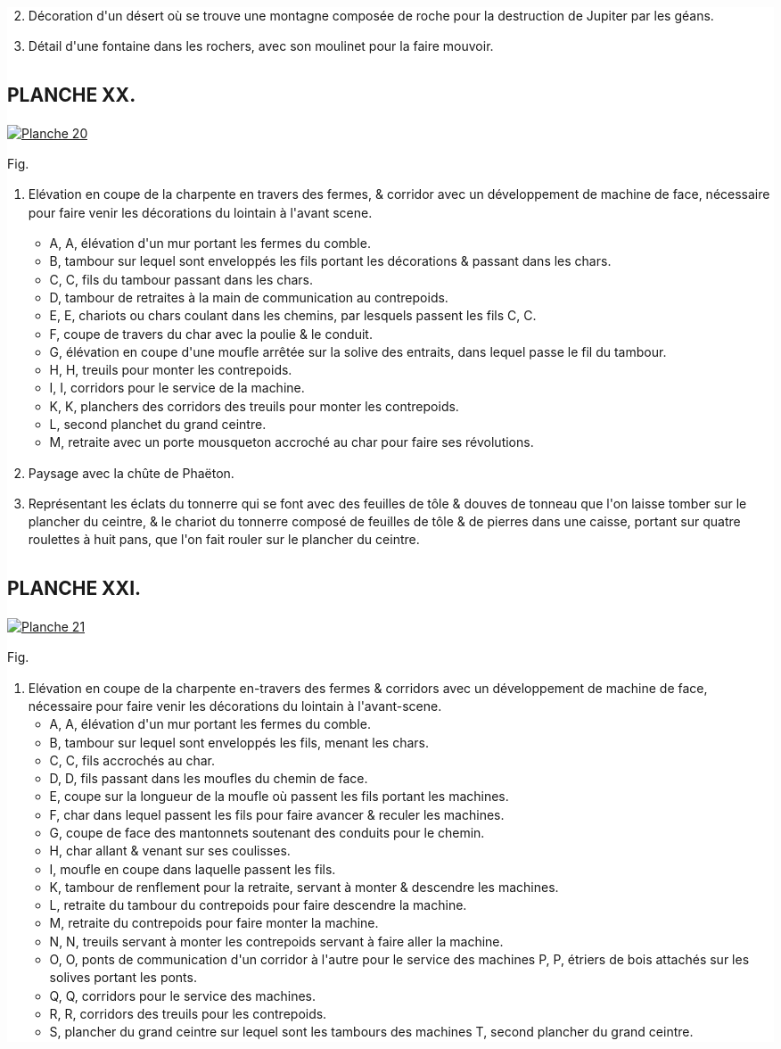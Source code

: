 2. Décoration d'un désert où se trouve une montagne composée de roche pour la destruction de Jupiter par les géans.

3. Détail d'une fontaine dans les rochers, avec son moulinet pour la faire mouvoir.


PLANCHE XX.
-----------

[![Planche 20](Planche_20.jpeg)](Planche_20.jpeg)

Fig.
1. Elévation en coupe de la charpente en travers des fermes, & corridor avec un développement de machine de face, nécessaire pour faire venir les décorations du lointain à l'avant scene.
	- A, A, élévation d'un mur portant les fermes du comble.
	- B, tambour sur lequel sont enveloppés les fils portant les décorations & passant dans les chars.
	- C, C, fils du tambour passant dans les chars.
	- D, tambour de retraites à la main de communication au contrepoids.
	- E, E, chariots ou chars coulant dans les chemins, par lesquels passent les fils C, C.
	- F, coupe de travers du char avec la poulie & le conduit.
	- G, élévation en coupe d'une moufle arrêtée  sur la solive des entraits, dans lequel passe le fil du tambour.
	- H, H, treuils pour monter les contrepoids.
	- I, I, corridors pour le service de la machine.
	- K, K, planchers des corridors des treuils pour monter les contrepoids.
	- L, second planchet du grand ceintre.
	- M, retraite avec un porte mousqueton accroché au char pour faire ses révolutions.

2. Paysage avec la chûte de Phaëton.

3. Représentant les éclats du tonnerre qui se font avec des feuilles de tôle & douves de tonneau que l'on laisse tomber sur le plancher du ceintre, & le chariot du tonnerre composé de feuilles de tôle & de pierres dans une caisse, portant sur quatre roulettes à huit pans, que l'on fait rouler sur le plancher du ceintre.


PLANCHE XXI.
------------

[![Planche 21](Planche_21.jpeg)](Planche_21.jpeg)

Fig.
1. Elévation en coupe de la charpente en-travers des fermes & corridors avec un développement de machine de face, nécessaire pour faire venir les décorations du lointain à l'avant-scene.
	- A, A, élévation d'un mur portant les fermes du comble.
	- B, tambour sur lequel sont enveloppés les fils, menant les chars.
	- C, C, fils accrochés au char.
	- D, D, fils passant dans les moufles du chemin de face.
	- E, coupe sur la longueur de la moufle où passent les fils portant les machines.
	- F, char dans lequel passent les fils pour faire avancer & reculer les machines.
	- G, coupe de face des mantonnets soutenant des conduits pour le chemin.
	- H, char allant & venant sur ses coulisses.
	- I, moufle en coupe dans laquelle passent les fils.
	- K, tambour de renflement pour la retraite, servant à monter & descendre les machines.
	- L, retraite du tambour du contrepoids pour faire descendre la machine.
	- M, retraite du contrepoids pour faire monter la machine.
	- N, N, treuils servant à monter les contrepoids servant à faire aller la machine.
	- O, O, ponts de communication d'un corridor à l'autre pour le service des machines P, P, étriers de bois attachés sur les solives portant les ponts.
	- Q, Q, corridors pour le service des machines.
	- R, R, corridors des treuils pour les contrepoids.
	- S, plancher du grand ceintre sur lequel sont les tambours des machines T, second plancher du grand ceintre.
